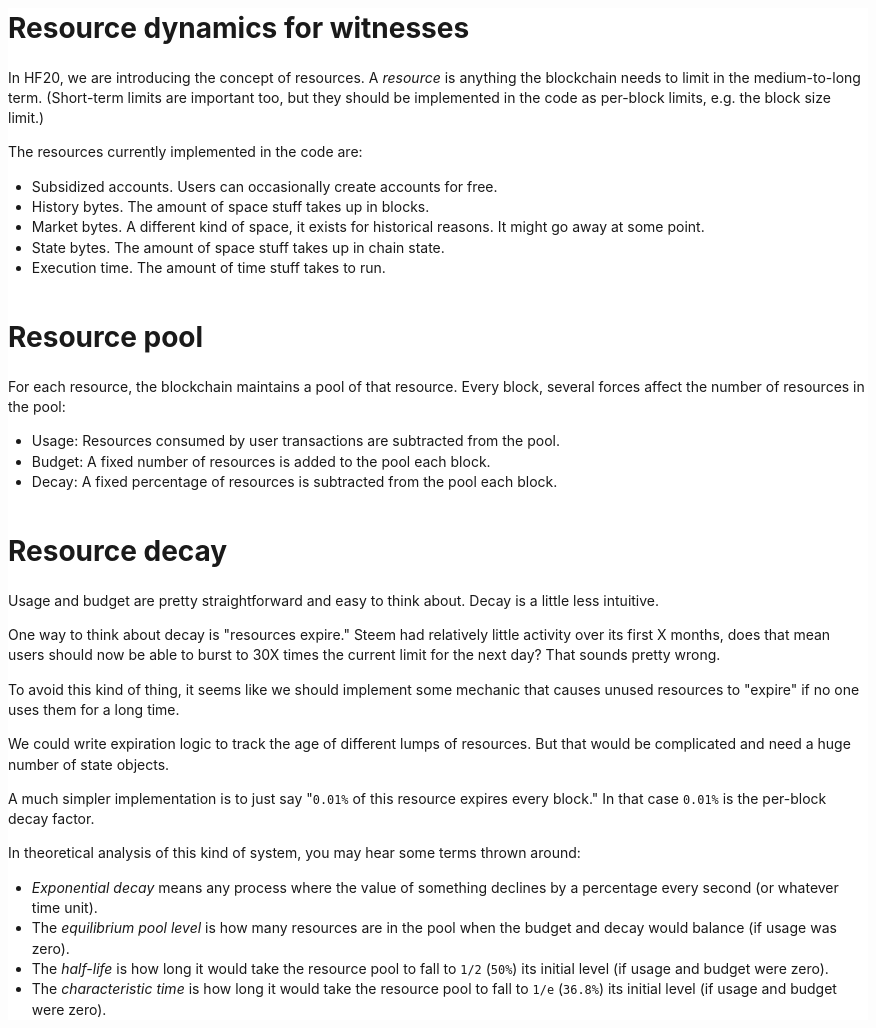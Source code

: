 
# Resource dynamics for witnesses

In HF20, we are introducing the concept of resources.  A *resource* is anything the blockchain
needs to limit in the medium-to-long term.  (Short-term limits are important too, but they
should be implemented in the code as per-block limits, e.g. the block size limit.)

The resources currently implemented in the code are:

- Subsidized accounts.  Users can occasionally create accounts for free.
- History bytes.  The amount of space stuff takes up in blocks.
- Market bytes.  A different kind of space, it exists for historical reasons.  It might go away at some point.
- State bytes.   The amount of space stuff takes up in chain state.
- Execution time.  The amount of time stuff takes to run.

# Resource pool

For each resource, the blockchain maintains a pool of that resource.  Every block, several forces affect the
number of resources in the pool:

- Usage:  Resources consumed by user transactions are subtracted from the pool.
- Budget:  A fixed number of resources is added to the pool each block.
- Decay:  A fixed percentage of resources is subtracted from the pool each block.

# Resource decay

Usage and budget are pretty straightforward and easy to think about.  Decay is a little less intuitive.

One way to think about decay is "resources expire."  Steem had relatively little activity over its
first X months, does that mean users should now be able to burst to 30X times the current limit for
the next day?  That sounds pretty wrong.

To avoid this kind of thing, it seems like we should implement some mechanic that causes unused
resources to "expire" if no one uses them for a long time.

We could write expiration logic to track the age of different lumps of resources.  But that would be
complicated and need a huge number of state objects.

A much simpler implementation is to just say "`0.01%` of this resource expires every block."  In that case
`0.01%` is the per-block decay factor.

In theoretical analysis of this kind of system, you may hear some terms thrown around:

- *Exponential decay* means any process where the value of something declines by a percentage every second (or whatever time unit).
- The *equilibrium pool level* is how many resources are in the pool when the budget and decay would balance (if usage was zero).
- The *half-life* is how long it would take the resource pool to fall to `1/2` (`50%`) its initial level (if usage and budget were zero).
- The *characteristic time* is how long it would take the resource pool to fall to `1/e` (`36.8%`) its initial level (if usage and budget were zero).
